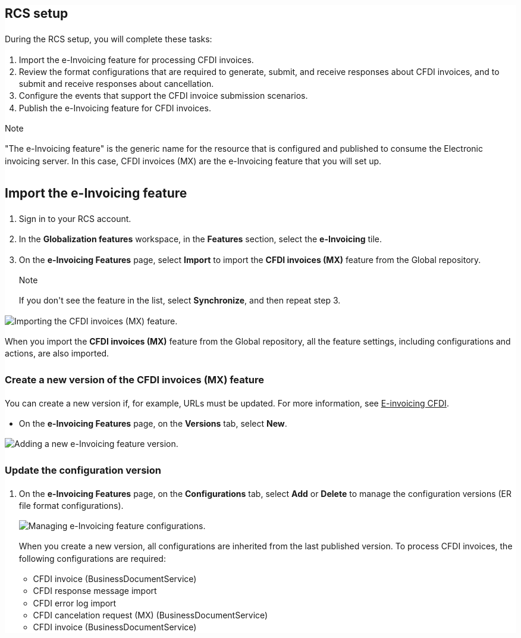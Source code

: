 ## RCS setup

During the RCS setup, you will complete these tasks:

1. Import the e-Invoicing feature for processing CFDI invoices.
2. Review the format configurations that are required to generate, submit, and receive responses about CFDI invoices, and to submit and receive responses about cancellation.
3. Configure the events that support the CFDI invoice submission scenarios.
4. Publish the e-Invoicing feature for CFDI invoices.

> [!NOTE]
> "The e-Invoicing feature" is the generic name for the resource that is configured and published to consume the Electronic invoicing server. In this case, CFDI invoices (MX) are the e-Invoicing feature that you will set up.

## Import the e-Invoicing feature

1. Sign in to your RCS account.
2. In the **Globalization features** workspace, in the **Features** section, select the **e-Invoicing** tile.
3. On the **e-Invoicing Features** page, select **Import** to import the **CFDI invoices (MX)** feature from the Global repository.

    > [!NOTE]
    > If you don't see the feature in the list, select **Synchronize**, and then repeat step 3.

![Importing the CFDI invoices (MX) feature.](../media/e-Invoicing-services-get-started-MEX-Select-Import-CFDI-feature.png)

When you import the **CFDI invoices (MX)** feature from the Global repository, all the feature settings, including configurations and actions, are also imported.

### Create a new version of the CFDI invoices (MX) feature

You can create a new version if, for example, URLs must be updated. For more information, see [E-invoicing CFDI](mx-00010-e-invoicing-cfdi.md).

- On the **e-Invoicing Features** page, on the **Versions** tab, select **New**.

![Adding a new e-Invoicing feature version.](../media/e-Invoicing-services-get-started-MEX-Select-New-e-Invoicing-feature.png)

### Update the configuration version

1. On the **e-Invoicing Features** page, on the **Configurations** tab, select **Add** or **Delete** to manage the configuration versions (ER file format configurations).

    ![Managing e-Invoicing feature configurations.](../media/e-Invoicing-services-get-started-MEX-Manage-e-Invoicing-feature-Configurations.png)

    When you create a new version, all configurations are inherited from the last published version. To process CFDI invoices, the following configurations are required:

    - CFDI invoice (BusinessDocumentService)
    - CFDI response message import
    - CFDI error log import
    - CFDI cancelation request (MX) (BusinessDocumentService)
    - CFDI invoice (BusinessDocumentService)
